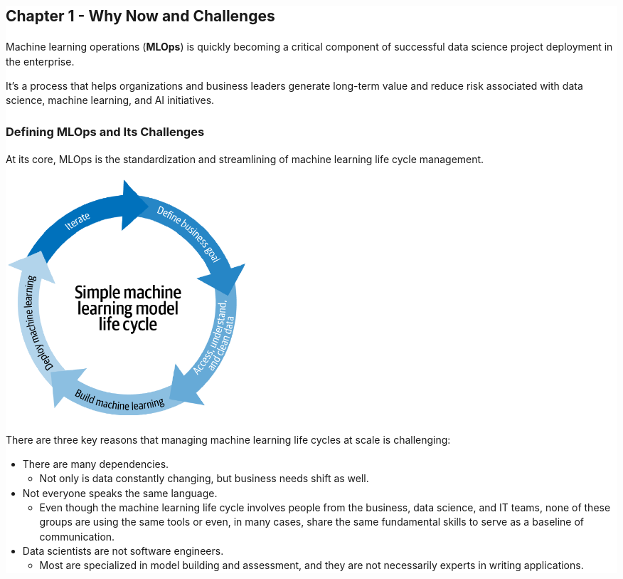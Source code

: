 
## Chapter 1 - Why Now and Challenges <a name="chapter_1"></a>

Machine learning operations (**MLOps**) is quickly becoming a critical component of successful data science project deployment in the enterprise.

It’s a process that helps organizations and business leaders generate long-term value and reduce risk associated with data science, machine learning, and AI initiatives. 

### Defining MLOps and Its Challenges

At its core, MLOps is the standardization and streamlining of machine learning life cycle management.

<img src="img/ml_lifecycle.PNG" alt="ml lifecycle" width="350"/>

There are three key reasons that managing machine learning life cycles at scale is challenging:

- There are many dependencies. 
    - Not only is data constantly changing, but business needs shift as well.
- Not everyone speaks the same language. 
    - Even though the machine learning life cycle involves people from the business, data science, and IT teams, none of these groups are using the same tools or even, in many cases, share the same fundamental skills to serve as a baseline of communication.
- Data scientists are not software engineers. 
    - Most are specialized in model building and assessment, and they are not necessarily experts in writing applications.

